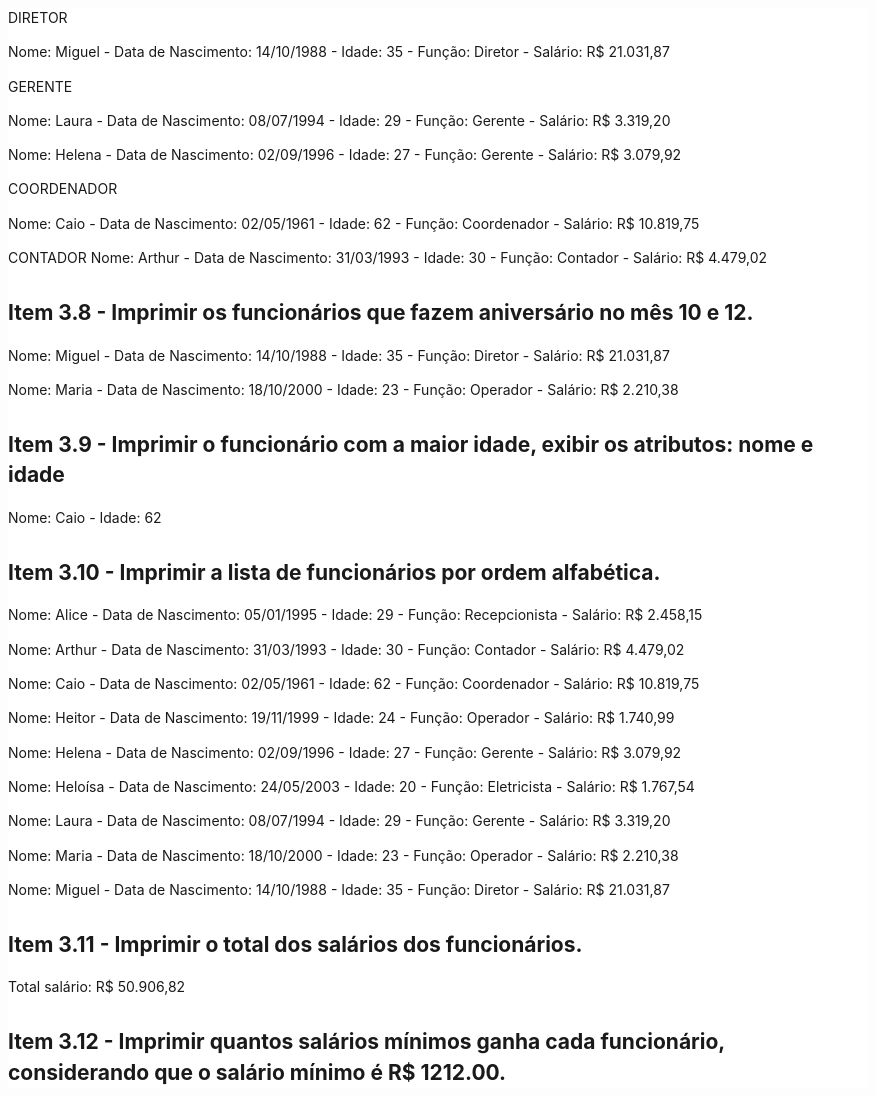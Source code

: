 DIRETOR

Nome: Miguel - Data de Nascimento: 14/10/1988 - Idade: 35 - Função: Diretor - Salário: R$ 21.031,87

GERENTE

Nome: Laura - Data de Nascimento: 08/07/1994 - Idade: 29 - Função: Gerente - Salário: R$ 3.319,20

Nome: Helena - Data de Nascimento: 02/09/1996 - Idade: 27 - Função: Gerente - Salário: R$ 3.079,92

COORDENADOR

Nome: Caio - Data de Nascimento: 02/05/1961 - Idade: 62 - Função: Coordenador - Salário: R$ 10.819,75

CONTADOR
Nome: Arthur - Data de Nascimento: 31/03/1993 - Idade: 30 - Função: Contador - Salário: R$ 4.479,02

Item 3.8 - Imprimir os funcionários que fazem aniversário no mês 10 e 12. 
-

Nome: Miguel - Data de Nascimento: 14/10/1988 - Idade: 35 - Função: Diretor - Salário: R$ 21.031,87

Nome: Maria - Data de Nascimento: 18/10/2000 - Idade: 23 - Função: Operador - Salário: R$ 2.210,38

Item 3.9 - Imprimir o funcionário com a maior idade, exibir os atributos: nome e idade
-

Nome: Caio - Idade: 62

Item 3.10 - Imprimir a lista de funcionários por ordem alfabética.
-

Nome: Alice - Data de Nascimento: 05/01/1995 - Idade: 29 - Função: Recepcionista - Salário: R$ 2.458,15

Nome: Arthur - Data de Nascimento: 31/03/1993 - Idade: 30 - Função: Contador - Salário: R$ 4.479,02

Nome: Caio - Data de Nascimento: 02/05/1961 - Idade: 62 - Função: Coordenador - Salário: R$ 10.819,75

Nome: Heitor - Data de Nascimento: 19/11/1999 - Idade: 24 - Função: Operador - Salário: R$ 1.740,99

Nome: Helena - Data de Nascimento: 02/09/1996 - Idade: 27 - Função: Gerente - Salário: R$ 3.079,92

Nome: Heloísa - Data de Nascimento: 24/05/2003 - Idade: 20 - Função: Eletricista - Salário: R$ 1.767,54

Nome: Laura - Data de Nascimento: 08/07/1994 - Idade: 29 - Função: Gerente - Salário: R$ 3.319,20

Nome: Maria - Data de Nascimento: 18/10/2000 - Idade: 23 - Função: Operador - Salário: R$ 2.210,38

Nome: Miguel - Data de Nascimento: 14/10/1988 - Idade: 35 - Função: Diretor - Salário: R$ 21.031,87

Item 3.11 - Imprimir o total dos salários dos funcionários.
-

Total salário: R$ 50.906,82

Item 3.12 - Imprimir quantos salários mínimos ganha cada funcionário, considerando que o salário mínimo é R$ 1212.00.
-

